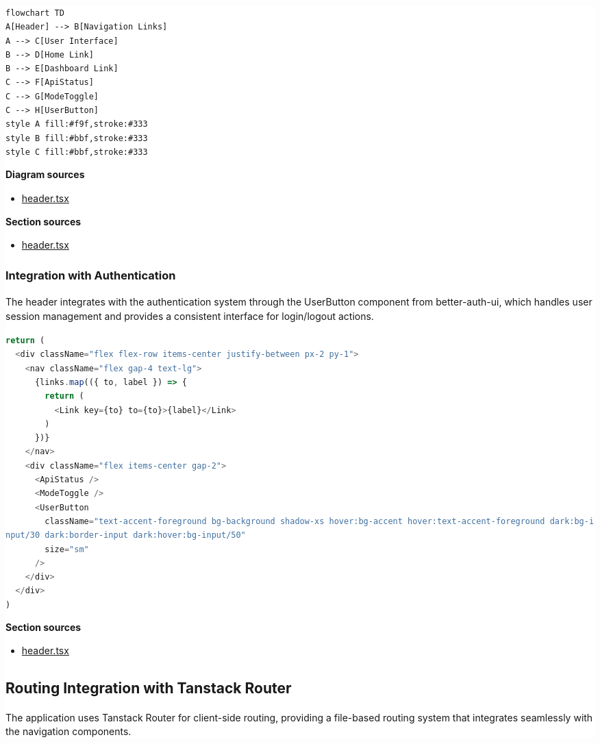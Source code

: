 ```mermaid
flowchart TD
A[Header] --> B[Navigation Links]
A --> C[User Interface]
B --> D[Home Link]
B --> E[Dashboard Link]
C --> F[ApiStatus]
C --> G[ModeToggle]
C --> H[UserButton]
style A fill:#f9f,stroke:#333
style B fill:#bbf,stroke:#333
style C fill:#bbf,stroke:#333
```

**Diagram sources**
- [header.tsx](file://apps/web/src/components/header.tsx#L1-L46)

**Section sources**
- [header.tsx](file://apps/web/src/components/header.tsx#L1-L46)

### Integration with Authentication
The header integrates with the authentication system through the UserButton component from better-auth-ui, which handles user session management and provides a consistent interface for login/logout actions.

```typescript
return (
  <div className="flex flex-row items-center justify-between px-2 py-1">
    <nav className="flex gap-4 text-lg">
      {links.map(({ to, label }) => {
        return (
          <Link key={to} to={to}>{label}</Link>
        )
      })}
    </nav>
    <div className="flex items-center gap-2">
      <ApiStatus />
      <ModeToggle />
      <UserButton 
        className="text-accent-foreground bg-background shadow-xs hover:bg-accent hover:text-accent-foreground dark:bg-input/30 dark:border-input dark:hover:bg-input/50"
        size="sm"
      />
    </div>
  </div>
)
```

**Section sources**
- [header.tsx](file://apps/web/src/components/header.tsx#L10-L45)

## Routing Integration with Tanstack Router
The application uses Tanstack Router for client-side routing, providing a file-based routing system that integrates seamlessly with the navigation components.
